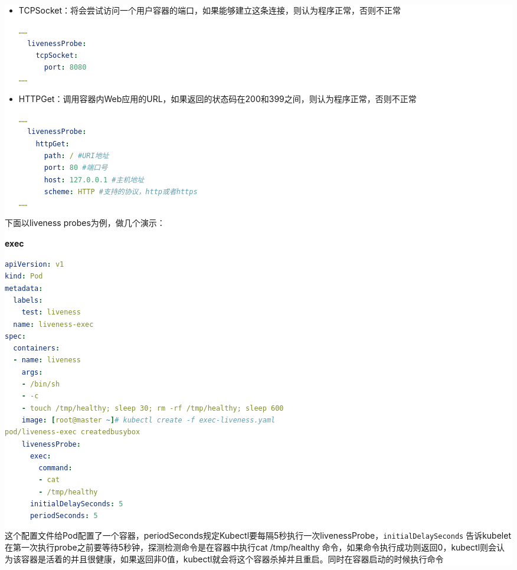 - TCPSocket：将会尝试访问一个用户容器的端口，如果能够建立这条连接，则认为程序正常，否则不正常

  ~~~yaml
  ……      
    livenessProbe:
      tcpSocket:
        port: 8080
  ……
  ~~~

- HTTPGet：调用容器内Web应用的URL，如果返回的状态码在200和399之间，则认为程序正常，否则不正常

  ~~~yaml
  ……
    livenessProbe:
      httpGet:
        path: / #URI地址
        port: 80 #端口号
        host: 127.0.0.1 #主机地址
        scheme: HTTP #支持的协议，http或者https
  ……
  ~~~

下面以liveness probes为例，做几个演示：

**exec**

```yaml
apiVersion: v1
kind: Pod
metadata:
  labels:
    test: liveness
  name: liveness-exec
spec:
  containers:
  - name: liveness
    args:
    - /bin/sh
    - -c
    - touch /tmp/healthy; sleep 30; rm -rf /tmp/healthy; sleep 600
    image: [root@master ~]# kubectl create -f exec-liveness.yaml 
pod/liveness-exec createdbusybox
    livenessProbe:
      exec:
        command:
        - cat
        - /tmp/healthy
      initialDelaySeconds: 5
      periodSeconds: 5
```

这个配置文件给Pod配置了一个容器，periodSeconds规定Kubectl要每隔5秒执行一次livenessProbe，`initialDelaySeconds` 告诉kubelet在第一次执行probe之前要等待5秒钟，探测检测命令是在容器中执行cat /tmp/healthy 命令，如果命令执行成功则返回0，kubectl则会认为该容器是活着的并且很健康，如果返回非0值，kubectl就会将这个容器杀掉并且重启。同时在容器启动的时候执行命令
